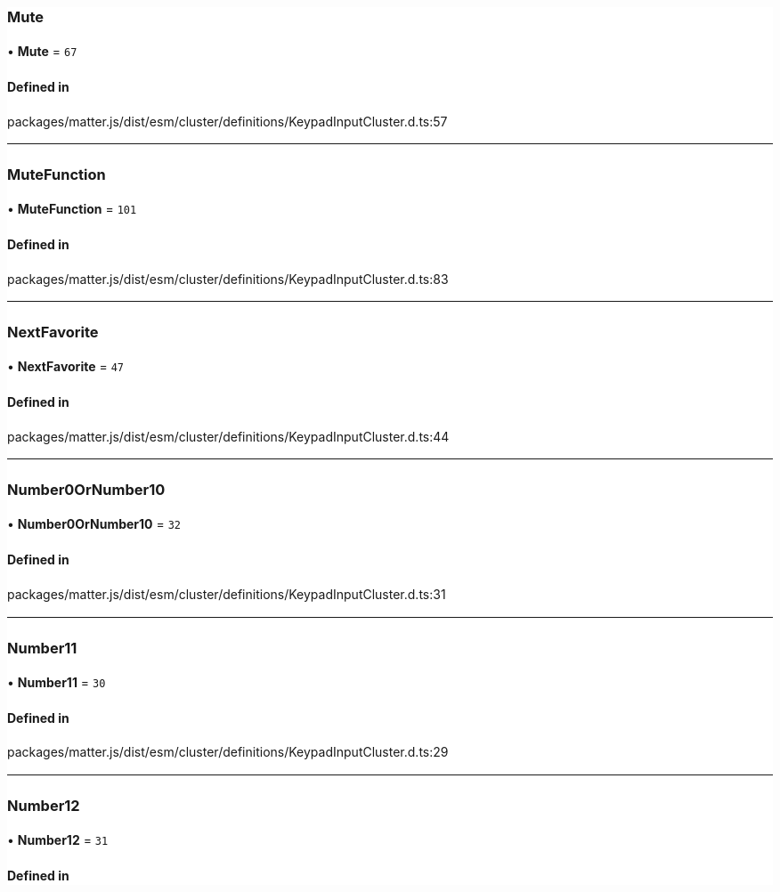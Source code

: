 ### Mute

• **Mute** = ``67``

#### Defined in

packages/matter.js/dist/esm/cluster/definitions/KeypadInputCluster.d.ts:57

___

### MuteFunction

• **MuteFunction** = ``101``

#### Defined in

packages/matter.js/dist/esm/cluster/definitions/KeypadInputCluster.d.ts:83

___

### NextFavorite

• **NextFavorite** = ``47``

#### Defined in

packages/matter.js/dist/esm/cluster/definitions/KeypadInputCluster.d.ts:44

___

### Number0OrNumber10

• **Number0OrNumber10** = ``32``

#### Defined in

packages/matter.js/dist/esm/cluster/definitions/KeypadInputCluster.d.ts:31

___

### Number11

• **Number11** = ``30``

#### Defined in

packages/matter.js/dist/esm/cluster/definitions/KeypadInputCluster.d.ts:29

___

### Number12

• **Number12** = ``31``

#### Defined in
